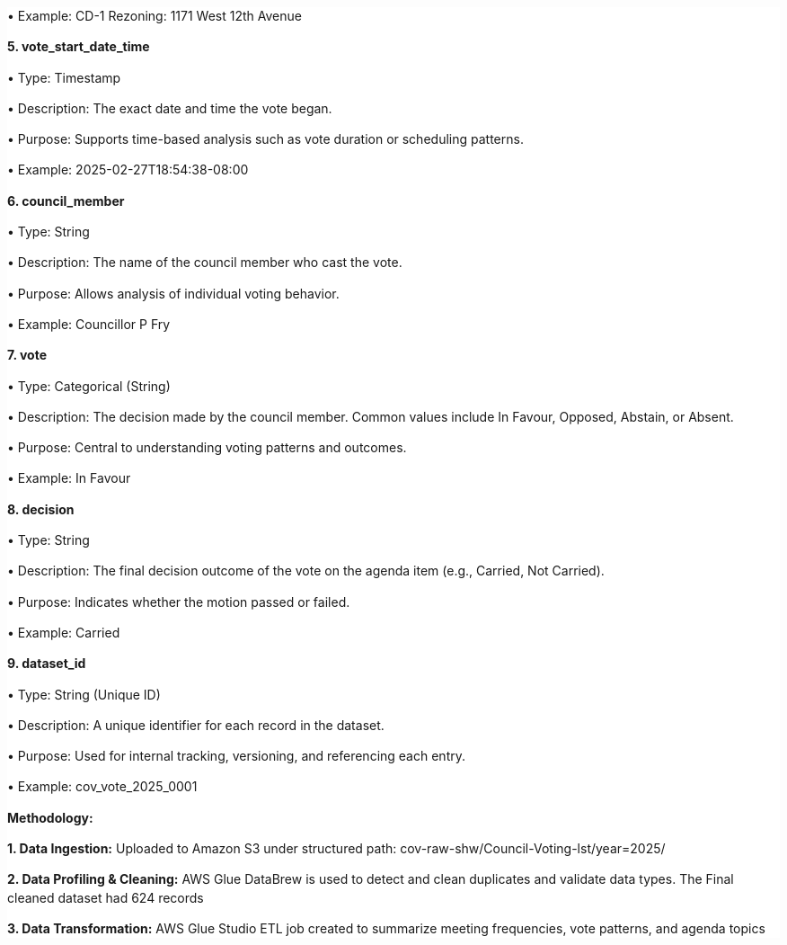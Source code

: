 •	Example: CD-1 Rezoning: 1171 West 12th Avenue

**5. vote_start_date_time**

•	Type: Timestamp

•	Description: The exact date and time the vote began.

•	Purpose: Supports time-based analysis such as vote duration or scheduling patterns.

•	Example: 2025-02-27T18:54:38-08:00

**6. council_member**

•	Type: String

•	Description: The name of the council member who cast the vote.

•	Purpose: Allows analysis of individual voting behavior.

•	Example: Councillor P Fry

**7. vote**

•	Type: Categorical (String)

•	Description: The decision made by the council member. Common values include In Favour, Opposed, Abstain, or Absent.

•	Purpose: Central to understanding voting patterns and outcomes.

•	Example: In Favour

**8. decision**

•	Type: String

•	Description: The final decision outcome of the vote on the agenda item (e.g., Carried, Not Carried).

•	Purpose: Indicates whether the motion passed or failed.

•	Example: Carried

**9. dataset_id**

•	Type: String (Unique ID)

•	Description: A unique identifier for each record in the dataset.

•	Purpose: Used for internal tracking, versioning, and referencing each entry.

•	Example: cov_vote_2025_0001

**Methodology:**

**1.	Data Ingestion:** Uploaded to Amazon S3 under structured path: cov-raw-shw/Council-Voting-lst/year=2025/

**2.	Data Profiling & Cleaning:** AWS Glue DataBrew is used to detect and clean duplicates and validate data types. The Final cleaned dataset had 624 records

**3.	Data Transformation:** AWS Glue Studio ETL job created to summarize meeting frequencies, vote patterns, and agenda topics
